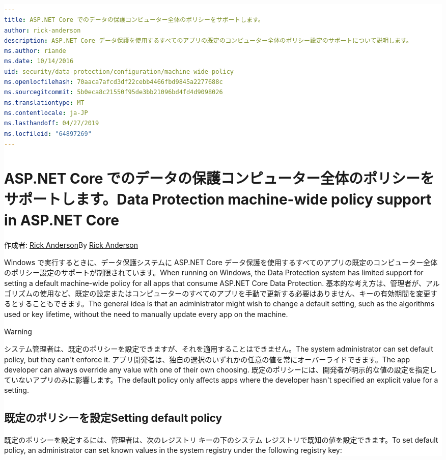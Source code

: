 ```yaml
---
title: ASP.NET Core でのデータの保護コンピューター全体のポリシーをサポートします。
author: rick-anderson
description: ASP.NET Core データ保護を使用するすべてのアプリの既定のコンピューター全体のポリシー設定のサポートについて説明します。
ms.author: riande
ms.date: 10/14/2016
uid: security/data-protection/configuration/machine-wide-policy
ms.openlocfilehash: 70aaca7afcd3df22cebb4466fbd9845a2277688c
ms.sourcegitcommit: 5b0eca8c21550f95de3bb21096bd4fd4d9098026
ms.translationtype: MT
ms.contentlocale: ja-JP
ms.lasthandoff: 04/27/2019
ms.locfileid: "64897269"
---
```

# <a name="data-protection-machine-wide-policy-support-in-aspnet-core"></a><span data-ttu-id="64a39-103">ASP.NET Core でのデータの保護コンピューター全体のポリシーをサポートします。</span><span class="sxs-lookup"><span data-stu-id="64a39-103">Data Protection machine-wide policy support in ASP.NET Core</span></span>

<span data-ttu-id="64a39-104">作成者: [Rick Anderson](https://twitter.com/RickAndMSFT)</span><span class="sxs-lookup"><span data-stu-id="64a39-104">By [Rick Anderson](https://twitter.com/RickAndMSFT)</span></span>

<span data-ttu-id="64a39-105">Windows で実行するときに、データ保護システムに ASP.NET Core データ保護を使用するすべてのアプリの既定のコンピューター全体のポリシー設定のサポートが制限されています。</span><span class="sxs-lookup"><span data-stu-id="64a39-105">When running on Windows, the Data Protection system has limited support for setting a default machine-wide policy for all apps that consume ASP.NET Core Data Protection.</span></span> <span data-ttu-id="64a39-106">基本的な考え方は、管理者が、アルゴリズムの使用など、既定の設定またはコンピューターのすべてのアプリを手動で更新する必要はありません、キーの有効期間を変更するとすることもできます。</span><span class="sxs-lookup"><span data-stu-id="64a39-106">The general idea is that an administrator might wish to change a default setting, such as the algorithms used or key lifetime, without the need to manually update every app on the machine.</span></span>

> [!WARNING]
> <span data-ttu-id="64a39-107">システム管理者は、既定のポリシーを設定できますが、それを適用することはできません。</span><span class="sxs-lookup"><span data-stu-id="64a39-107">The system administrator can set default policy, but they can't enforce it.</span></span> <span data-ttu-id="64a39-108">アプリ開発者は、独自の選択のいずれかの任意の値を常にオーバーライドできます。</span><span class="sxs-lookup"><span data-stu-id="64a39-108">The app developer can always override any value with one of their own choosing.</span></span> <span data-ttu-id="64a39-109">既定のポリシーには、開発者が明示的な値の設定を指定していないアプリのみに影響します。</span><span class="sxs-lookup"><span data-stu-id="64a39-109">The default policy only affects apps where the developer hasn't specified an explicit value for a setting.</span></span>

## <a name="setting-default-policy"></a><span data-ttu-id="64a39-110">既定のポリシーを設定</span><span class="sxs-lookup"><span data-stu-id="64a39-110">Setting default policy</span></span>

<span data-ttu-id="64a39-111">既定のポリシーを設定するには、管理者は、次のレジストリ キーの下のシステム レジストリで既知の値を設定できます。</span><span class="sxs-lookup"><span data-stu-id="64a39-111">To set default policy, an administrator can set known values in the system registry under the following registry key:</span></span>
